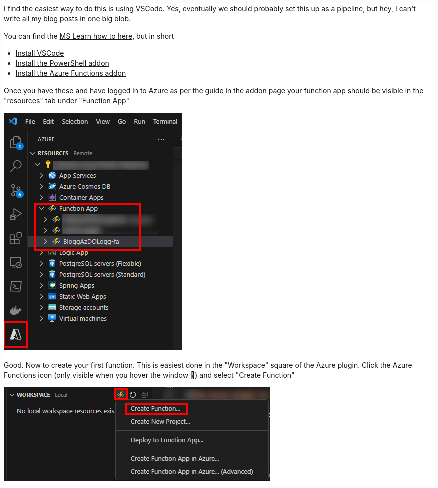 I find the easiest way to do this is using VSCode. Yes, eventually we should probably set this up as a pipeline, but hey, I can't write all my blog posts in one big blob.

You can find the [MS Learn how to here](https://learn.microsoft.com/en-gb/azure/azure-functions/functions-develop-vs-code?&pivots=programming-language-powershell&wt.mc_id=DT-MVP-5005317), but in short

- [Install VSCode](https://code.visualstudio.com/)
- [Install the PowerShell addon](https://marketplace.visualstudio.com/items?itemName=ms-vscode.PowerShell)
- [Install the Azure Functions addon](https://marketplace.visualstudio.com/items?itemName=ms-azuretools.vscode-azurefunctions)

Once you have these and have logged in to Azure as per the guide in the addon page your function app should be visible in the "resources" tab under "Function App"

![The Azure plugin in VSCode](../images/azdo.pipelinelogging/6.png)

Good. Now to create your first function. This is easiest done in the "Workspace" square of the Azure plugin. Click the Azure Functions icon (only visible when you hover the window 🤦) and select "Create Function"

![Create function menu in the Functions plugin](../images/azdo.pipelinelogging/7.png)
